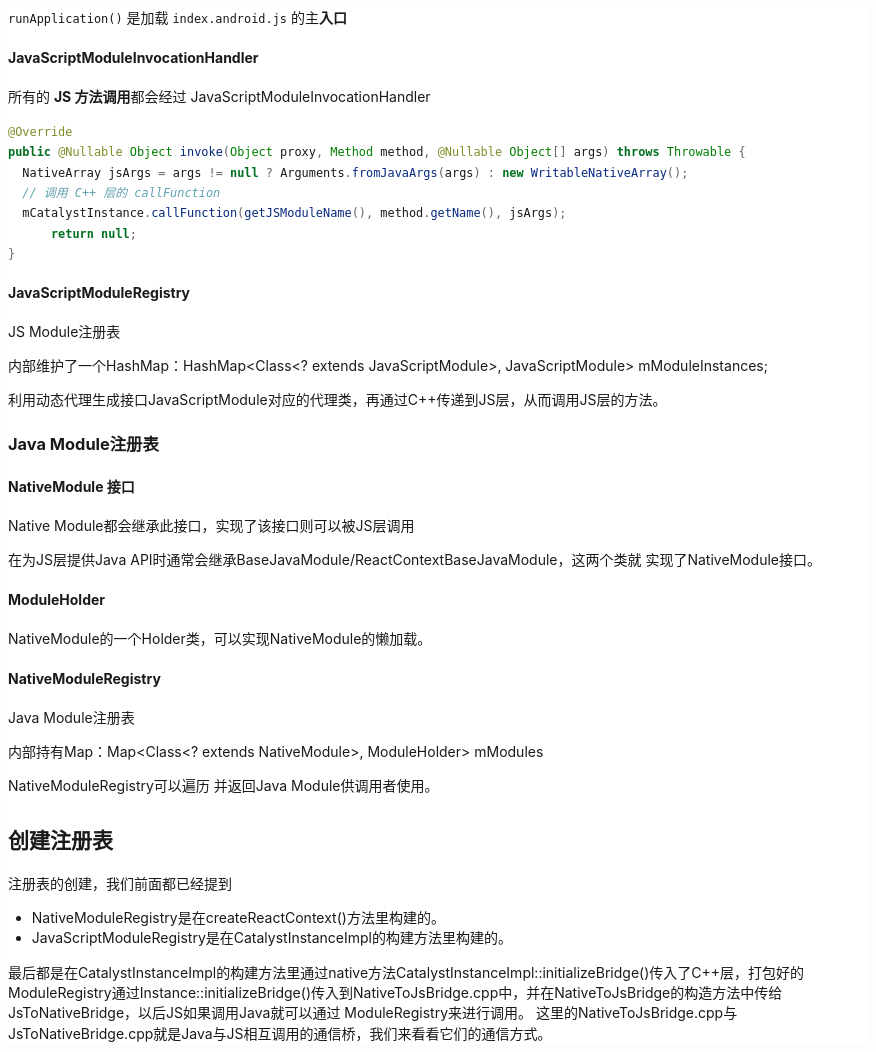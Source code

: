 `runApplication()` 是加载 `index.android.js` 的主**入口**

#### JavaScriptModuleInvocationHandler

所有的 **JS 方法调用**都会经过 JavaScriptModuleInvocationHandler

```java
@Override
public @Nullable Object invoke(Object proxy, Method method, @Nullable Object[] args) throws Throwable {  
  NativeArray jsArgs = args != null ? Arguments.fromJavaArgs(args) : new WritableNativeArray();
  // 调用 C++ 层的 callFunction
  mCatalystInstance.callFunction(getJSModuleName(), method.getName(), jsArgs);
      return null;
}
```

#### JavaScriptModuleRegistry

JS Module注册表

内部维护了一个HashMap：HashMap<Class<? extends JavaScriptModule>, JavaScriptModule> mModuleInstances;

利用动态代理生成接口JavaScriptModule对应的代理类，再通过C++传递到JS层，从而调用JS层的方法。

### Java Module注册表

#### NativeModule 接口

Native Module都会继承此接口，实现了该接口则可以被JS层调用

在为JS层提供Java API时通常会继承BaseJavaModule/ReactContextBaseJavaModule，这两个类就
实现了NativeModule接口。

#### ModuleHolder

NativeModule的一个Holder类，可以实现NativeModule的懒加载。

#### NativeModuleRegistry

Java Module注册表

内部持有Map：Map<Class<? extends NativeModule>, ModuleHolder> mModules

NativeModuleRegistry可以遍历
并返回Java Module供调用者使用。

## 创建注册表

注册表的创建，我们前面都已经提到

- NativeModuleRegistry是在createReactContext()方法里构建的。
- JavaScriptModuleRegistry是在CatalystInstanceImpl的构建方法里构建的。

最后都是在CatalystInstanceImpl的构建方法里通过native方法CatalystInstanceImpl::initializeBridge()传入了C++层，打包好的ModuleRegistry通过Instance::initializeBridge()传入到NativeToJsBridge.cpp中，并在NativeToJsBridge的构造方法中传给JsToNativeBridge，以后JS如果调用Java就可以通过
ModuleRegistry来进行调用。
这里的NativeToJsBridge.cpp与JsToNativeBridge.cpp就是Java与JS相互调用的通信桥，我们来看看它们的通信方式。

